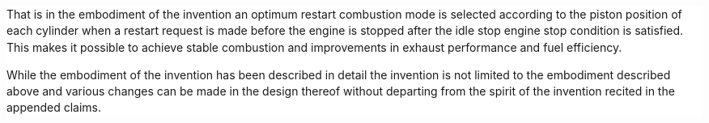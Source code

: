 That is in the embodiment of the invention an optimum restart combustion mode is selected according to the piston position of each cylinder when a restart request is made before the engine is stopped after the idle stop engine stop condition is satisfied. This makes it possible to achieve stable combustion and improvements in exhaust performance and fuel efficiency.

While the embodiment of the invention has been described in detail the invention is not limited to the embodiment described above and various changes can be made in the design thereof without departing from the spirit of the invention recited in the appended claims.

